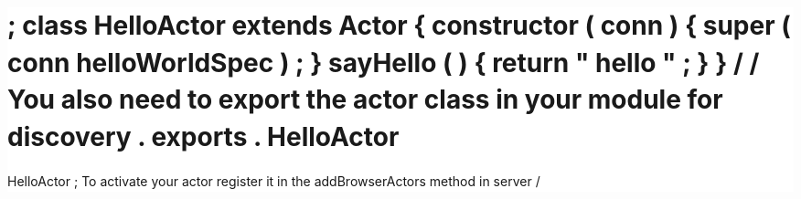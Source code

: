 ;
class
HelloActor
extends
Actor
{
constructor
(
conn
)
{
super
(
conn
helloWorldSpec
)
;
}
sayHello
(
)
{
return
"
hello
"
;
}
}
/
/
You
also
need
to
export
the
actor
class
in
your
module
for
discovery
.
exports
.
HelloActor
=
HelloActor
;
To
activate
your
actor
register
it
in
the
addBrowserActors
method
in
server
/
